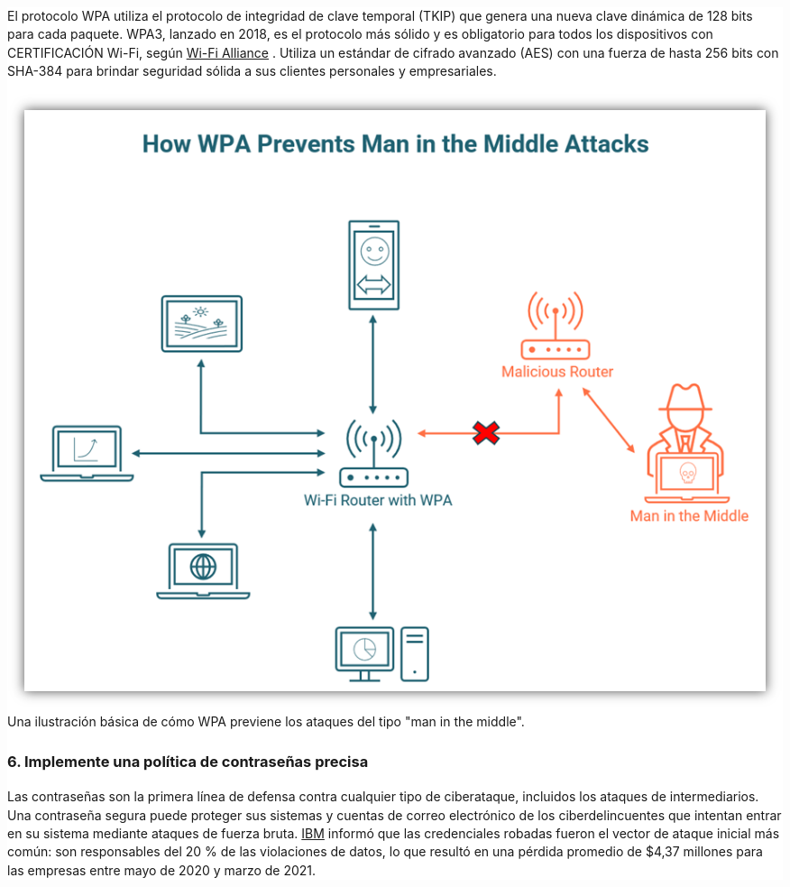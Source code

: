 El protocolo WPA utiliza el protocolo de integridad de clave temporal (TKIP) que genera una nueva clave dinámica de 128 bits para cada paquete. WPA3, lanzado en 2018, es el protocolo más sólido y es obligatorio para todos los dispositivos con CERTIFICACIÓN Wi-Fi, según [Wi-Fi Alliance](https://www.wi-fi.org/discover-wi-fi/security) . Utiliza un estándar de cifrado avanzado (AES) con una fuerza de hasta 256 bits con SHA-384 para brindar seguridad sólida a sus clientes personales y empresariales.

![Gráfico de prevención de ataques de hombre en el medio: una ilustración de cómo el uso de WPA ayuda a prevenir estos ataques](./assets/man-in-the-middle-attack-prevention-wpa.png)Una ilustración básica de cómo WPA previene los ataques del tipo "man in the middle".

### 6. Implemente una política de contraseñas precisa

Las contraseñas son la primera línea de defensa contra cualquier tipo de ciberataque, incluidos los ataques de intermediarios. Una contraseña segura puede proteger sus sistemas y cuentas de correo electrónico de los ciberdelincuentes que intentan entrar en su sistema mediante ataques de fuerza bruta. [IBM](https://www.ibm.com/downloads/cas/OJDVQGRY) informó que las credenciales robadas fueron el vector de ataque inicial más común: son responsables del 20 % de las violaciones de datos, lo que resultó en una pérdida promedio de $4,37 millones para las empresas entre mayo de 2020 y marzo de 2021.
